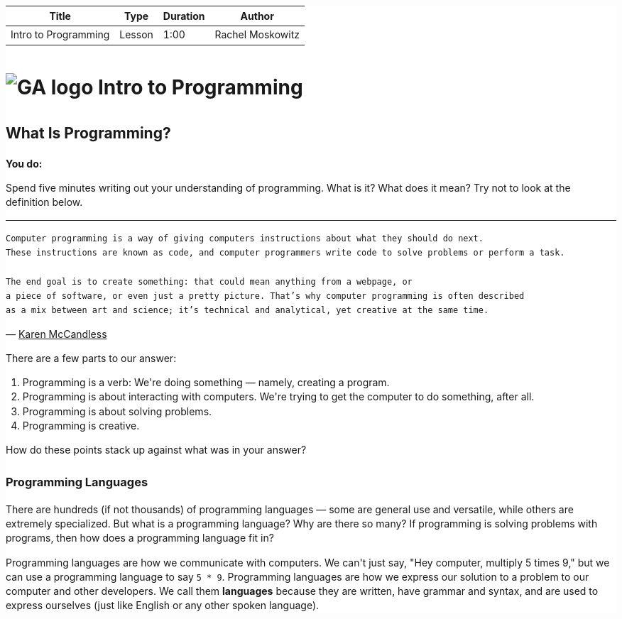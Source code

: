 | Title | Type | Duration | Author |
| -- | -- | -- | -- |
| Intro to Programming | Lesson | 1:00 | Rachel Moskowitz  |

# ![GA logo](https://camo.githubusercontent.com/6ce15b81c1f06d716d753a61f5db22375fa684da/68747470733a2f2f67612d646173682e73332e616d617a6f6e6177732e636f6d2f70726f64756374696f6e2f6173736574732f6c6f676f2d39663838616536633963333837313639306533333238306663663535376633332e706e67) Intro to Programming


## What Is Programming?


**You do:**

Spend five minutes writing out your understanding of programming. What is it? What does it mean? Try not to look at the definition below.

---


```
Computer programming is a way of giving computers instructions about what they should do next.
These instructions are known as code, and computer programmers write code to solve problems or perform a task.

The end goal is to create something: that could mean anything from a webpage, or
a piece of software, or even just a pretty picture. That’s why computer programming is often described
as a mix between art and science; it’s technical and analytical, yet creative at the same time.
```
  — [Karen McCandless](https://news.codecademy.com/what-is-computer-programming/)


There are a few parts to our answer:

1. Programming is a verb: We're doing something — namely, creating a program.
1. Programming is about interacting with computers. We're trying to get the computer to do something, after all.
1. Programming is about solving problems.
1. Programming is creative.

How do these points stack up against what was in your answer?

### Programming Languages

There are hundreds (if not thousands) of programming languages — some are general use and versatile, while others are extremely specialized. But what is a programming language? Why are there so many? If programming is solving problems with programs, then how does a programming language fit in?

Programming languages are how we communicate with computers. We can't just say, "Hey computer, multiply 5 times 9," but we can use a programming language to say `5 * 9`. Programming languages are how we express our solution to a problem to our computer and other developers. We call them **languages** because they are written, have grammar and syntax, and are used to express ourselves (just like English or any other spoken language).
